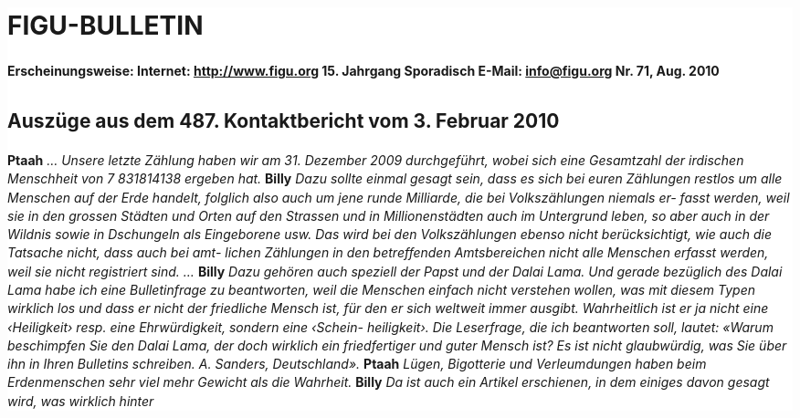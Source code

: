 # FIGU-BULLETIN
#### Erscheinungsweise: Internet: http://www.figu.org 15. Jahrgang Sporadisch E-Mail:  info@figu.org Nr. 71, Aug. 2010
## Auszüge aus dem 487. Kontaktbericht vom 3. Februar 2010
**Ptaah** _… Unsere letzte Zählung haben wir am 31. Dezember 2009 durchgeführt, wobei sich eine_
_Gesamtzahl der irdischen Menschheit von 7 831814138 ergeben hat._
**Billy** _Dazu sollte einmal gesagt sein, dass es sich bei euren Zählungen restlos um alle Menschen_
_auf der Erde handelt, folglich also auch um jene runde Milliarde, die bei Volkszählungen niemals er-_ _fasst werden, weil sie in den grossen Städten und Orten auf den Strassen und in Millionenstädten auch_ _im Untergrund leben, so aber auch in der Wildnis sowie in Dschungeln als Eingeborene usw. Das wird_ _bei den Volkszählungen ebenso nicht berücksichtigt, wie auch die Tatsache nicht, dass auch bei amt-_ _lichen Zählungen in den betreffenden Amtsbereichen nicht alle Menschen erfasst werden, weil sie nicht_ _registriert sind._ _…_
**Billy** _Dazu gehören auch speziell der Papst und der Dalai Lama. Und gerade bezüglich des Dalai_
_Lama habe ich eine Bulletinfrage zu beantworten, weil die Menschen einfach nicht verstehen wollen,_ _was mit diesem Typen wirklich los und dass er nicht der friedliche Mensch ist, für den er sich weltweit_ _immer ausgibt. Wahrheitlich ist er ja nicht eine ‹Heiligkeit› resp. eine Ehrwürdigkeit, sondern eine ‹Schein-_ _heiligkeit›. Die Leserfrage, die ich beantworten soll, lautet: «Warum beschimpfen Sie den Dalai Lama,_ _der doch wirklich ein friedfertiger und guter Mensch ist? Es ist nicht glaubwürdig, was Sie über ihn in_ _Ihren Bulletins schreiben. A. Sanders, Deutschland»._
**Ptaah** _Lügen, Bigotterie und Verleumdungen haben beim Erdenmenschen sehr viel mehr Gewicht_
_als die Wahrheit._
**Billy** _Da ist auch ein Artikel erschienen, in dem einiges davon gesagt wird, was wirklich hinter_